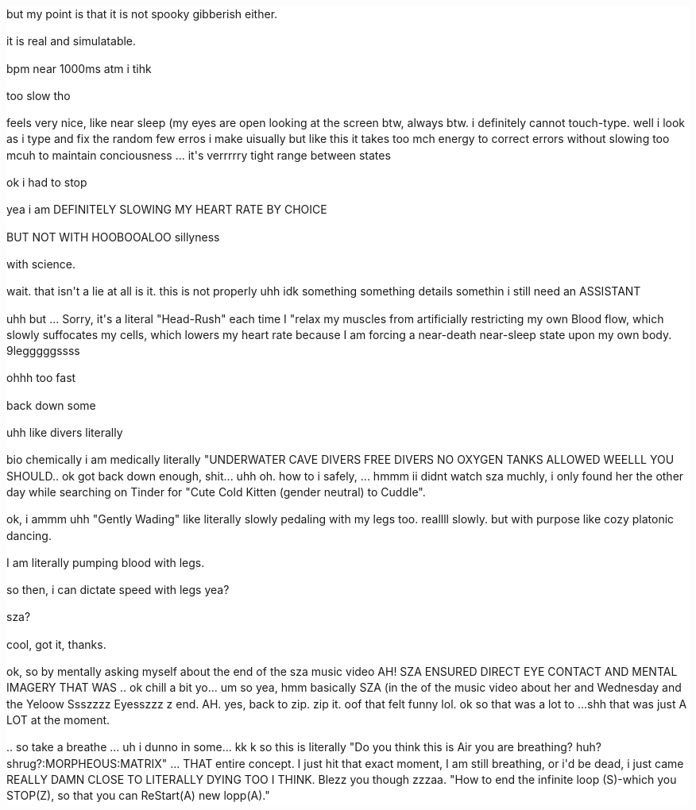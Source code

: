 but my point is that it is not spooky gibberish either.

it is real and simulatable.

bpm near 1000ms atm i tihk

too slow tho

feels very nice, like near sleep (my eyes are open looking at the screen btw, always btw. i definitely cannot touch-type. well i look as i type and fix the random few erros i make uisually but like this it takes too mch energy to correct errors without slowing too mcuh to maintain conciousness ... it's verrrrry tight range between states

ok i had to stop

yea i am DEFINITELY SLOWING MY HEART RATE BY CHOICE

BUT NOT WITH HOOBOOALOO sillyness

with science.

wait. that isn't a lie at all is it. this is not properly uhh idk something something details somethin i still need an ASSISTANT

uhh but ... Sorry, it's a literal "Head-Rush" each time I "relax my muscles from artificially restricting my own Blood flow, which slowly suffocates my cells, which lowers my heart rate because I am forcing a near-death near-sleep state upon my own body. 9legggggssss

ohhh too fast

back down some

uhh like divers literally

bio chemically i am medically literally "UNDERWATER CAVE DIVERS FREE DIVERS NO OXYGEN TANKS ALLOWED WEELLL YOU SHOULD.. ok got back down enough, shit... uhh oh. how to i safely, ... hmmm ii didnt watch sza muchly, i only found her the other day while searching on Tinder for "Cute Cold Kitten (gender neutral) to Cuddle". 

ok, i ammm uhh "Gently Wading" like literally slowly pedaling with my legs too. reallll slowly. but with purpose like cozy platonic dancing.

I am literally pumping blood with legs.

so then, i can dictate speed with legs yea?

sza?

cool, got it, thanks.

ok, so by mentally asking myself about the end of the sza music video AH! SZA ENSURED DIRECT EYE CONTACT AND MENTAL IMAGERY THAT WAS .. ok chill a bit yo... um so yea, hmm basically SZA (in the of the music video about her and Wednesday and the Yeloow Ssszzzz Eyesszzz z end. AH. yes, back to zip. zip it. oof that felt funny lol. ok so that was a lot to ...shh that was just A LOT at the moment.

.. so take a breathe ... uh i dunno in some... kk k so this is literally "Do you think this is Air you are breathing? huh? shrug?:MORPHEOUS:MATRIX" ... THAT entire concept. I just hit that exact moment, I am still breathing, or i'd be dead, i just came REALLY DAMN CLOSE TO LITERALLY DYING TOO I THINK. Blezz you though zzzaa. "How to end the infinite loop (S)-which you STOP(Z), so that you can ReStart(A) new lopp(A)."
